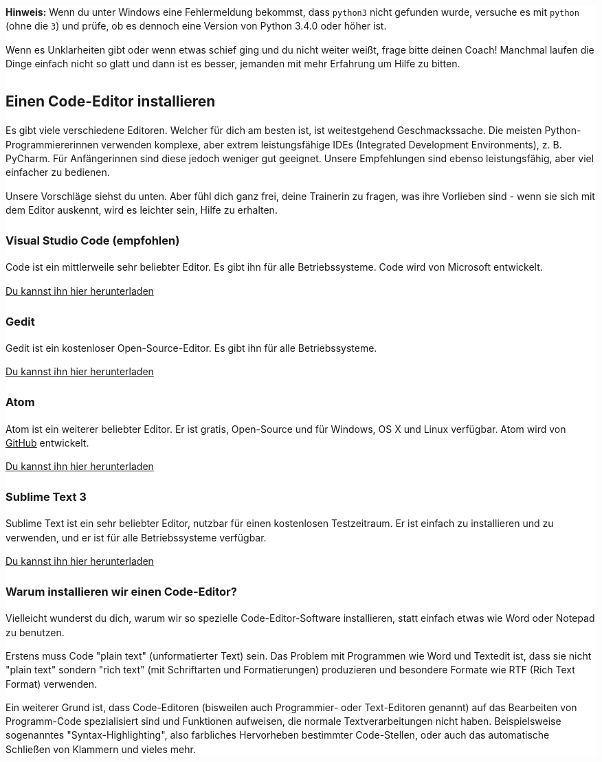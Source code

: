 **Hinweis:** Wenn du unter Windows eine Fehlermeldung bekommst, dass `python3` nicht gefunden wurde, versuche es mit `python` \(ohne die `3`\) und prüfe, ob es dennoch eine Version von Python 3.4.0 oder höher ist.

Wenn es Unklarheiten gibt oder wenn etwas schief ging und du nicht weiter weißt, frage bitte deinen Coach! Manchmal laufen die Dinge einfach nicht so glatt und dann ist es besser, jemanden mit mehr Erfahrung um Hilfe zu bitten.

## Einen Code-Editor installieren

Es gibt viele verschiedene Editoren. Welcher für dich am besten ist, ist weitestgehend Geschmackssache. Die meisten Python-Programmiererinnen verwenden komplexe, aber extrem leistungsfähige IDEs \(Integrated Development Environments\), z. B. PyCharm. Für Anfängerinnen sind diese jedoch weniger gut geeignet. Unsere Empfehlungen sind ebenso leistungsfähig, aber viel einfacher zu bedienen.

Unsere Vorschläge siehst du unten. Aber fühl dich ganz frei, deine Trainerin zu fragen, was ihre Vorlieben sind - wenn sie sich mit dem Editor auskennt, wird es leichter sein, Hilfe zu erhalten.

### Visual Studio Code \(empfohlen\)

Code ist ein mittlerweile sehr beliebter Editor. Es gibt ihn für alle Betriebssysteme. Code wird von Microsoft entwickelt.

[Du kannst ihn hier herunterladen](https://code.visualstudio.com/)

### Gedit

Gedit ist ein kostenloser Open-Source-Editor. Es gibt ihn für alle Betriebssysteme.

[Du kannst ihn hier herunterladen](https://wiki.gnome.org/Apps/Gedit#Download)

### Atom

Atom ist ein weiterer beliebter Editor. Er ist gratis, Open-Source und für Windows, OS X und Linux verfügbar. Atom wird von [GitHub](https://github.com/) entwickelt.

[Du kannst ihn hier herunterladen](https://atom.io/)

### Sublime Text 3

Sublime Text ist ein sehr beliebter Editor, nutzbar für einen kostenlosen Testzeitraum. Er ist einfach zu installieren und zu verwenden, und er ist für alle Betriebssysteme verfügbar.

[Du kannst ihn hier herunterladen](https://www.sublimetext.com/3)

### Warum installieren wir einen Code-Editor?

Vielleicht wunderst du dich, warum wir so spezielle Code-Editor-Software installieren, statt einfach etwas wie Word oder Notepad zu benutzen.

Erstens muss Code "plain text" \(unformatierter Text\) sein. Das Problem mit Programmen wie Word und Textedit ist, dass sie nicht "plain text" sondern "rich text" \(mit Schriftarten und Formatierungen\) produzieren und besondere Formate wie RTF \(Rich Text Format\) verwenden.

Ein weiterer Grund ist, dass Code-Editoren \(bisweilen auch Programmier- oder Text-Editoren genannt\) auf das Bearbeiten von Programm-Code spezialisiert sind und Funktionen aufweisen, die normale Textverarbeitungen nicht haben. Beispielsweise sogenanntes "Syntax-Highlighting", also farbliches Hervorheben bestimmter Code-Stellen, oder auch das automatische Schließen von Klammern und vieles mehr.
